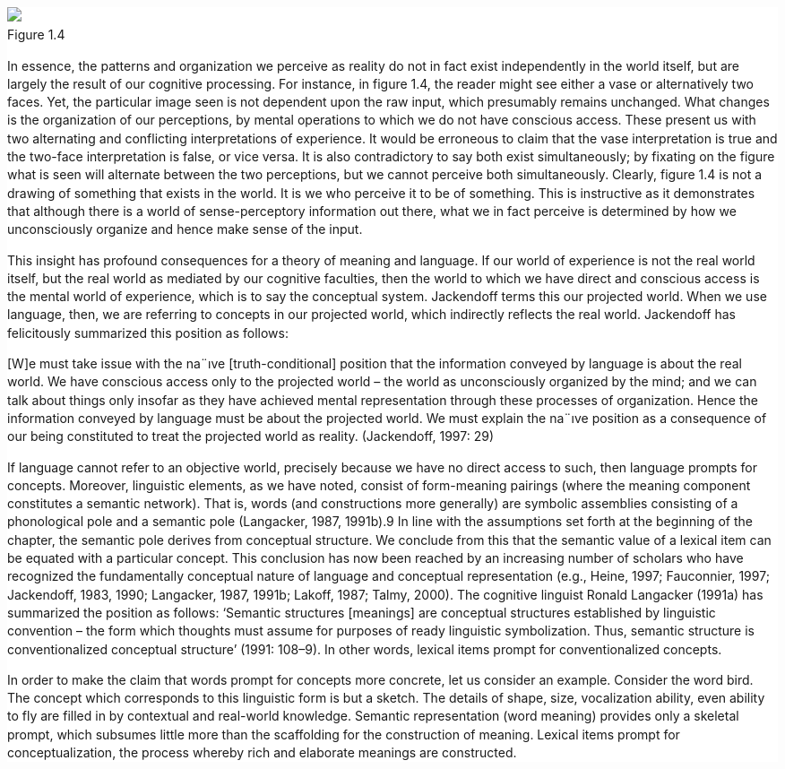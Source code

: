 ![](img/ab04c2d5d793c46b1ec4abef23293aeda8a26f3b4d19a85a782ab0c6b72fbd8d.jpg)  
Figure 1.4

In essence, the patterns and organization we perceive as reality do not in fact exist independently in the world itself, but are largely the result of our cognitive processing. For instance, in figure 1.4, the reader might see either a vase or alternatively two faces. Yet, the particular image seen is not dependent upon the raw input, which presumably remains unchanged. What changes is the organization of our perceptions, by mental operations to which we do not have conscious access. These present us with two alternating and conflicting interpretations of experience. It would be erroneous to claim that the vase interpretation is true and the two-face interpretation is false, or vice versa. It is also contradictory to say both exist simultaneously; by fixating on the figure what is seen will alternate between the two perceptions, but we cannot perceive both simultaneously. Clearly, figure 1.4 is not a drawing of something that exists in the world. It is we who perceive it to be of something. This is instructive as it demonstrates that although there is a world of sense-perceptory information out there, what we in fact perceive is determined by how we unconsciously organize and hence make sense of the input.

This insight has profound consequences for a theory of meaning and language. If our world of experience is not the real world itself, but the real world as mediated by our cognitive faculties, then the world to which we have direct and conscious access is the mental world of experience, which is to say the conceptual system. Jackendoff terms this our projected world. When we use language, then, we are referring to concepts in our projected world, which indirectly reflects the real world. Jackendoff has felicitously summarized this position as follows:

[W]e must take issue with the na¨ıve [truth-conditional] position that the information conveyed by language is about the real world. We have conscious access only to the projected world – the world as unconsciously organized by the mind; and we can talk about things only insofar as they have achieved mental representation through these processes of organization. Hence the information conveyed by language must be about the projected world. We must explain the na¨ıve position as a consequence of our being constituted to treat the projected world as reality. (Jackendoff, 1997: 29)

If language cannot refer to an objective world, precisely because we have no direct access to such, then language prompts for concepts. Moreover, linguistic elements, as we have noted, consist of form-meaning pairings (where the meaning component constitutes a semantic network). That is, words (and constructions more generally) are symbolic assemblies consisting of a phonological pole and a semantic pole (Langacker, 1987, 1991b).9 In line with the assumptions set forth at the beginning of the chapter, the semantic pole derives from conceptual structure. We conclude from this that the semantic value of a lexical item can be equated with a particular concept. This conclusion has now been reached by an increasing number of scholars who have recognized the fundamentally conceptual nature of language and conceptual representation (e.g., Heine, 1997; Fauconnier, 1997; Jackendoff, 1983, 1990; Langacker, 1987, 1991b; Lakoff, 1987; Talmy, 2000). The cognitive linguist Ronald Langacker (1991a) has summarized the position as follows: ‘Semantic structures [meanings] are conceptual structures established by linguistic convention – the form which thoughts must assume for purposes of ready linguistic symbolization. Thus, semantic structure is conventionalized conceptual structure’ (1991: 108–9). In other words, lexical items prompt for conventionalized concepts.

In order to make the claim that words prompt for concepts more concrete, let us consider an example. Consider the word bird. The concept which corresponds to this linguistic form is but a sketch. The details of shape, size, vocalization ability, even ability to fly are filled in by contextual and real-world knowledge. Semantic representation (word meaning) provides only a skeletal prompt, which subsumes little more than the scaffolding for the construction of meaning. Lexical items prompt for conceptualization, the process whereby rich and elaborate meanings are constructed.
